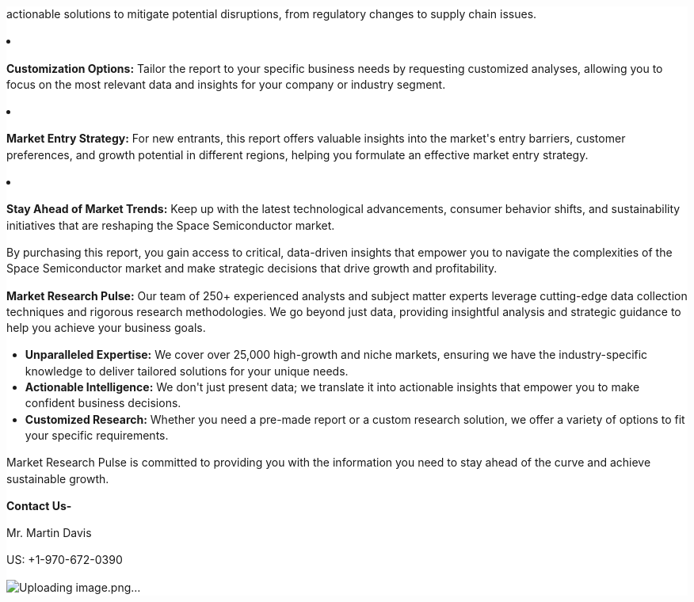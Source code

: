 actionable solutions to mitigate potential disruptions, from regulatory changes to supply chain issues.</p></li><li><p><strong>Customization Options:</strong> Tailor the report to your specific business needs by requesting customized analyses, allowing you to focus on the most relevant data and insights for your company or industry segment.</p></li><li><p><strong>Market Entry Strategy:</strong> For new entrants, this report offers valuable insights into the market's entry barriers, customer preferences, and growth potential in different regions, helping you formulate an effective market entry strategy.</p></li><li><p><strong>Stay Ahead of Market Trends:</strong> Keep up with the latest technological advancements, consumer behavior shifts, and sustainability initiatives that are reshaping the Space Semiconductor market.</p></li></ol><p>By purchasing this report, you gain access to critical, data-driven insights that empower you to navigate the complexities of the Space Semiconductor market and make strategic decisions that drive growth and profitability.</p><p><strong>Market Research Pulse:</strong>&nbsp;Our team of 250+ experienced analysts and subject matter experts leverage cutting-edge data collection techniques and rigorous research methodologies. We go beyond just data, providing insightful analysis and strategic guidance to help you achieve your business goals.</p><ul><li><strong>Unparalleled Expertise:</strong>&nbsp;We cover over 25,000 high-growth and niche markets, ensuring we have the industry-specific knowledge to deliver tailored solutions for your unique needs.</li><li><strong>Actionable Intelligence:</strong>&nbsp;We don't just present data; we translate it into actionable insights that empower you to make confident business decisions.</li><li><strong>Customized Research:</strong>&nbsp;Whether you need a pre-made report or a custom research solution, we offer a variety of options to fit your specific requirements.</li></ul><p>Market Research Pulse is committed to providing you with the information you need to stay ahead of the curve and achieve sustainable growth.</p><p><strong>Contact Us-</strong></p><p>Mr. Martin Davis</p><p>US: +1-970-672-0390</p>
![Uploading image.png…]()
